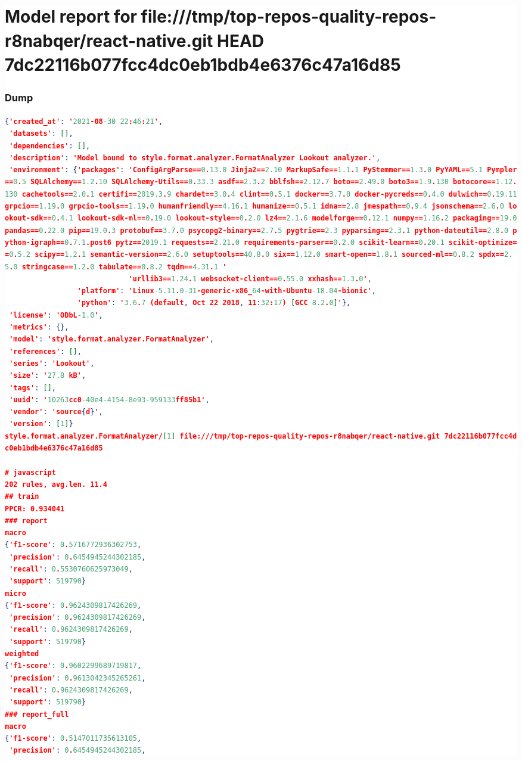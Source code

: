 # Model report for file:///tmp/top-repos-quality-repos-r8nabqer/react-native.git HEAD 7dc22116b077fcc4dc0eb1bdb4e6376c47a16d85

### Dump

```json
{'created_at': '2021-08-30 22:46:21',
 'datasets': [],
 'dependencies': [],
 'description': 'Model bound to style.format.analyzer.FormatAnalyzer Lookout analyzer.',
 'environment': {'packages': 'ConfigArgParse==0.13.0 Jinja2==2.10 MarkupSafe==1.1.1 PyStemmer==1.3.0 PyYAML==5.1 Pympler==0.5 SQLAlchemy==1.2.10 SQLAlchemy-Utils==0.33.3 asdf==2.3.2 bblfsh==2.12.7 boto==2.49.0 boto3==1.9.130 botocore==1.12.130 cachetools==2.0.1 certifi==2019.3.9 chardet==3.0.4 clint==0.5.1 docker==3.7.0 docker-pycreds==0.4.0 dulwich==0.19.11 grpcio==1.19.0 grpcio-tools==1.19.0 humanfriendly==4.16.1 humanize==0.5.1 idna==2.8 jmespath==0.9.4 jsonschema==2.6.0 lookout-sdk==0.4.1 lookout-sdk-ml==0.19.0 lookout-style==0.2.0 lz4==2.1.6 modelforge==0.12.1 numpy==1.16.2 packaging==19.0 pandas==0.22.0 pip==19.0.3 protobuf==3.7.0 psycopg2-binary==2.7.5 pygtrie==2.3 pyparsing==2.3.1 python-dateutil==2.8.0 python-igraph==0.7.1.post6 pytz==2019.1 requests==2.21.0 requirements-parser==0.2.0 scikit-learn==0.20.1 scikit-optimize==0.5.2 scipy==1.2.1 semantic-version==2.6.0 setuptools==40.8.0 six==1.12.0 smart-open==1.8.1 sourced-ml==0.8.2 spdx==2.5.0 stringcase==1.2.0 tabulate==0.8.2 tqdm==4.31.1 '
                             'urllib3==1.24.1 websocket-client==0.55.0 xxhash==1.3.0',
                 'platform': 'Linux-5.11.0-31-generic-x86_64-with-Ubuntu-18.04-bionic',
                 'python': '3.6.7 (default, Oct 22 2018, 11:32:17) [GCC 8.2.0]'},
 'license': 'ODbL-1.0',
 'metrics': {},
 'model': 'style.format.analyzer.FormatAnalyzer',
 'references': [],
 'series': 'Lookout',
 'size': '27.8 kB',
 'tags': [],
 'uuid': '10263cc0-40e4-4154-8e93-959133ff85b1',
 'vendor': 'source{d}',
 'version': [1]}
style.format.analyzer.FormatAnalyzer/[1] file:///tmp/top-repos-quality-repos-r8nabqer/react-native.git 7dc22116b077fcc4dc0eb1bdb4e6376c47a16d85

# javascript
202 rules, avg.len. 11.4
## train
PPCR: 0.934041
### report
macro
{'f1-score': 0.5716772936302753,
 'precision': 0.6454945244302185,
 'recall': 0.5530760625973049,
 'support': 519790}
micro
{'f1-score': 0.9624309817426269,
 'precision': 0.9624309817426269,
 'recall': 0.9624309817426269,
 'support': 519790}
weighted
{'f1-score': 0.9602299689719817,
 'precision': 0.9613042345265261,
 'recall': 0.9624309817426269,
 'support': 519790}
### report_full
macro
{'f1-score': 0.5147011735613105,
 'precision': 0.6454945244302185,
```